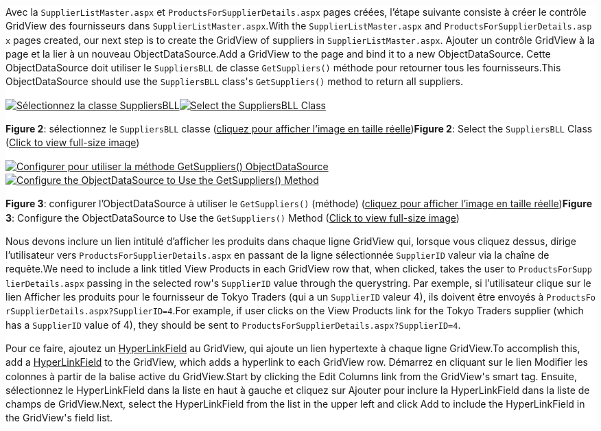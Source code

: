 <span data-ttu-id="c3da8-131">Avec la `SupplierListMaster.aspx` et `ProductsForSupplierDetails.aspx` pages créées, l’étape suivante consiste à créer le contrôle GridView des fournisseurs dans `SupplierListMaster.aspx`.</span><span class="sxs-lookup"><span data-stu-id="c3da8-131">With the `SupplierListMaster.aspx` and `ProductsForSupplierDetails.aspx` pages created, our next step is to create the GridView of suppliers in `SupplierListMaster.aspx`.</span></span> <span data-ttu-id="c3da8-132">Ajouter un contrôle GridView à la page et la lier à un nouveau ObjectDataSource.</span><span class="sxs-lookup"><span data-stu-id="c3da8-132">Add a GridView to the page and bind it to a new ObjectDataSource.</span></span> <span data-ttu-id="c3da8-133">Cette ObjectDataSource doit utiliser le `SuppliersBLL` de classe `GetSuppliers()` méthode pour retourner tous les fournisseurs.</span><span class="sxs-lookup"><span data-stu-id="c3da8-133">This ObjectDataSource should use the `SuppliersBLL` class's `GetSuppliers()` method to return all suppliers.</span></span>


<span data-ttu-id="c3da8-134">[![Sélectionnez la classe SuppliersBLL](master-detail-filtering-across-two-pages-cs/_static/image3.png)](master-detail-filtering-across-two-pages-cs/_static/image2.png)</span><span class="sxs-lookup"><span data-stu-id="c3da8-134">[![Select the SuppliersBLL Class](master-detail-filtering-across-two-pages-cs/_static/image3.png)](master-detail-filtering-across-two-pages-cs/_static/image2.png)</span></span>

<span data-ttu-id="c3da8-135">**Figure 2**: sélectionnez le `SuppliersBLL` classe ([cliquez pour afficher l’image en taille réelle](master-detail-filtering-across-two-pages-cs/_static/image4.png))</span><span class="sxs-lookup"><span data-stu-id="c3da8-135">**Figure 2**: Select the `SuppliersBLL` Class ([Click to view full-size image](master-detail-filtering-across-two-pages-cs/_static/image4.png))</span></span>


<span data-ttu-id="c3da8-136">[![Configurer pour utiliser la méthode GetSuppliers() ObjectDataSource](master-detail-filtering-across-two-pages-cs/_static/image6.png)](master-detail-filtering-across-two-pages-cs/_static/image5.png)</span><span class="sxs-lookup"><span data-stu-id="c3da8-136">[![Configure the ObjectDataSource to Use the GetSuppliers() Method](master-detail-filtering-across-two-pages-cs/_static/image6.png)](master-detail-filtering-across-two-pages-cs/_static/image5.png)</span></span>

<span data-ttu-id="c3da8-137">**Figure 3**: configurer l’ObjectDataSource à utiliser le `GetSuppliers()` (méthode) ([cliquez pour afficher l’image en taille réelle](master-detail-filtering-across-two-pages-cs/_static/image7.png))</span><span class="sxs-lookup"><span data-stu-id="c3da8-137">**Figure 3**: Configure the ObjectDataSource to Use the `GetSuppliers()` Method ([Click to view full-size image](master-detail-filtering-across-two-pages-cs/_static/image7.png))</span></span>


<span data-ttu-id="c3da8-138">Nous devons inclure un lien intitulé d’afficher les produits dans chaque ligne GridView qui, lorsque vous cliquez dessus, dirige l’utilisateur vers `ProductsForSupplierDetails.aspx` en passant de la ligne sélectionnée `SupplierID` valeur via la chaîne de requête.</span><span class="sxs-lookup"><span data-stu-id="c3da8-138">We need to include a link titled View Products in each GridView row that, when clicked, takes the user to `ProductsForSupplierDetails.aspx` passing in the selected row's `SupplierID` value through the querystring.</span></span> <span data-ttu-id="c3da8-139">Par exemple, si l’utilisateur clique sur le lien Afficher les produits pour le fournisseur de Tokyo Traders (qui a un `SupplierID` valeur 4), ils doivent être envoyés à `ProductsForSupplierDetails.aspx?SupplierID=4`.</span><span class="sxs-lookup"><span data-stu-id="c3da8-139">For example, if user clicks on the View Products link for the Tokyo Traders supplier (which has a `SupplierID` value of 4), they should be sent to `ProductsForSupplierDetails.aspx?SupplierID=4`.</span></span>

<span data-ttu-id="c3da8-140">Pour ce faire, ajoutez un [HyperLinkField](https://msdn.microsoft.com/library/system.web.ui.webcontrols.hyperlinkfield.aspx) au GridView, qui ajoute un lien hypertexte à chaque ligne GridView.</span><span class="sxs-lookup"><span data-stu-id="c3da8-140">To accomplish this, add a [HyperLinkField](https://msdn.microsoft.com/library/system.web.ui.webcontrols.hyperlinkfield.aspx) to the GridView, which adds a hyperlink to each GridView row.</span></span> <span data-ttu-id="c3da8-141">Démarrez en cliquant sur le lien Modifier les colonnes à partir de la balise active du GridView.</span><span class="sxs-lookup"><span data-stu-id="c3da8-141">Start by clicking the Edit Columns link from the GridView's smart tag.</span></span> <span data-ttu-id="c3da8-142">Ensuite, sélectionnez le HyperLinkField dans la liste en haut à gauche et cliquez sur Ajouter pour inclure la HyperLinkField dans la liste de champs de GridView.</span><span class="sxs-lookup"><span data-stu-id="c3da8-142">Next, select the HyperLinkField from the list in the upper left and click Add to include the HyperLinkField in the GridView's field list.</span></span>
